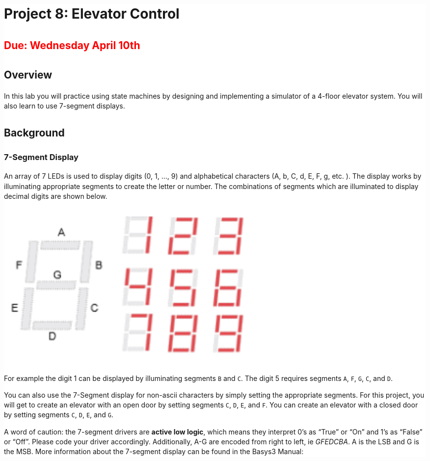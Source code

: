 # Project 8: Elevator Control

## <span style="color:red">Due: Wednesday April 10th</span>

## Overview

In this lab you will practice using state machines by designing and implementing a simulator of a
4-floor elevator system. You will also learn to use 7-segment displays.

## Background

### 7-Segment Display

An array of 7 LEDs is used to display digits (0, 1, ..., 9) and alphabetical characters (A, b, C, d, E, F, g, etc. ). The display works by illuminating appropriate
segments to create the letter or number. The combinations of segments which are illuminated to
display decimal digits are shown below.

![sevSegDisplay Overview](assets/P8/P7_1.png)

For example the digit 1 can be displayed by illuminating segments `B` and `C`. The digit 5
requires segments `A`, `F`, `G`, `C`, and `D`.

You can also use the 7-Segment display for non-ascii characters by simply setting the
appropriate segments. For this project, you will get to create an elevator with an open door by
setting segments `C`, `D`, `E`, and `F`. You can create an elevator with a closed door by setting
segments `C`, `D`, `E`, and `G`.

A word of caution: the 7-segment drivers are **active low logic**, which means they interpret 0’s as
“True” or “On” and 1’s as “False” or “Off”. Please code your driver accordingly. Additionally,
A-G are encoded from right to left, ie *GFEDCBA*. A is the LSB and G is the MSB. More
information about the 7-segment display can be found in the Basys3 Manual:
